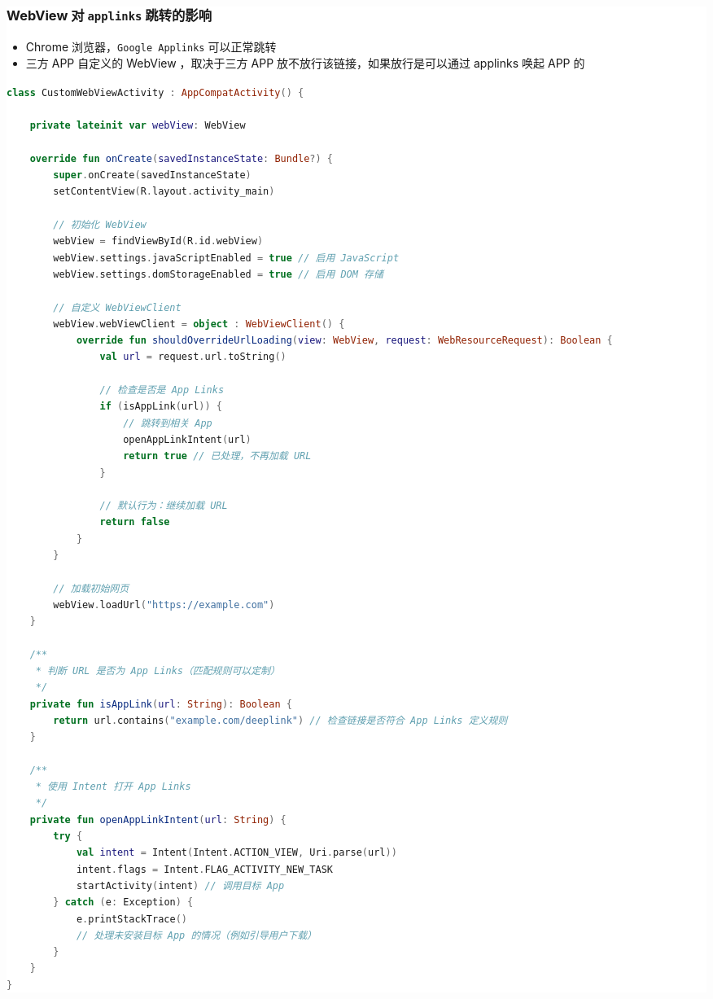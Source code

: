 ### WebView 对 `applinks` 跳转的影响

- Chrome 浏览器，`Google Applinks` 可以正常跳转
- 三方 APP 自定义的 WebView ，取决于三方 APP 放不放行该链接，如果放行是可以通过 applinks 唤起 APP 的

```kotlin
class CustomWebViewActivity : AppCompatActivity() {

    private lateinit var webView: WebView

    override fun onCreate(savedInstanceState: Bundle?) {
        super.onCreate(savedInstanceState)
        setContentView(R.layout.activity_main)

        // 初始化 WebView
        webView = findViewById(R.id.webView)
        webView.settings.javaScriptEnabled = true // 启用 JavaScript
        webView.settings.domStorageEnabled = true // 启用 DOM 存储

        // 自定义 WebViewClient
        webView.webViewClient = object : WebViewClient() {
            override fun shouldOverrideUrlLoading(view: WebView, request: WebResourceRequest): Boolean {
                val url = request.url.toString()

                // 检查是否是 App Links
                if (isAppLink(url)) {
                    // 跳转到相关 App
                    openAppLinkIntent(url)
                    return true // 已处理，不再加载 URL
                }

                // 默认行为：继续加载 URL
                return false
            }
        }

        // 加载初始网页
        webView.loadUrl("https://example.com")
    }

    /**
     * 判断 URL 是否为 App Links（匹配规则可以定制）
     */
    private fun isAppLink(url: String): Boolean {
        return url.contains("example.com/deeplink") // 检查链接是否符合 App Links 定义规则
    }

    /**
     * 使用 Intent 打开 App Links
     */
    private fun openAppLinkIntent(url: String) {
        try {
            val intent = Intent(Intent.ACTION_VIEW, Uri.parse(url))
            intent.flags = Intent.FLAG_ACTIVITY_NEW_TASK
            startActivity(intent) // 调用目标 App
        } catch (e: Exception) {
            e.printStackTrace()
            // 处理未安装目标 App 的情况（例如引导用户下载）
        }
    }
}

```
